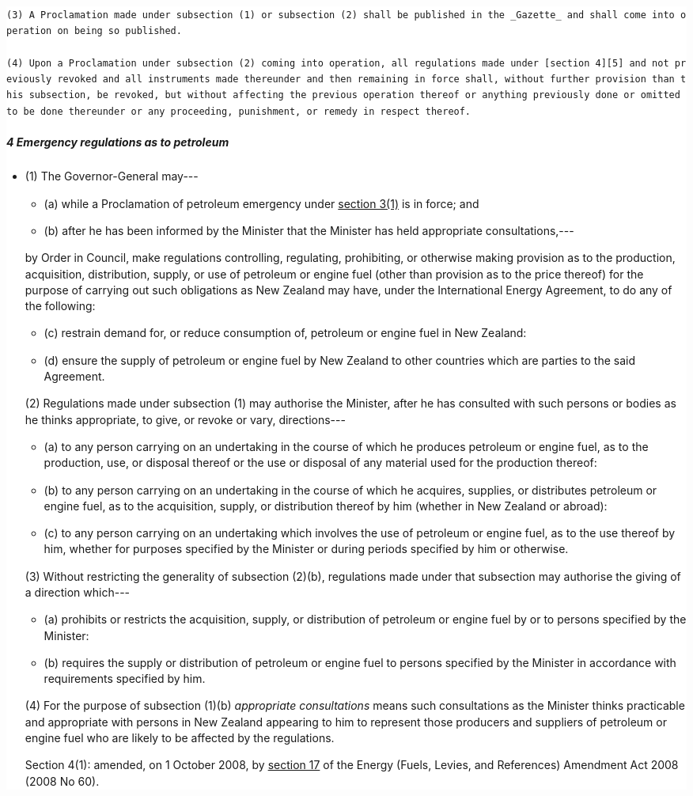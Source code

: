     (3) A Proclamation made under subsection (1) or subsection (2) shall be published in the _Gazette_ and shall come into operation on being so published.
    
    (4) Upon a Proclamation under subsection (2) coming into operation, all regulations made under [section 4][5] and not previously revoked and all instruments made thereunder and then remaining in force shall, without further provision than this subsection, be revoked, but without affecting the previous operation thereof or anything previously done or omitted to be done thereunder or any proceeding, punishment, or remedy in respect thereof.

##### 4 Emergency regulations as to petroleum
    
*   (1) The Governor-General may---
        
    *   (a) while a Proclamation of petroleum emergency under [section 3(1)][4] is in force; and
    
    *   (b) after he has been informed by the Minister that the Minister has held appropriate consultations,---
    
    by Order in Council, make regulations controlling, regulating, prohibiting, or otherwise making provision as to the production, acquisition, distribution, supply, or use of petroleum or engine fuel (other than provision as to the price thereof) for the purpose of carrying out such obligations as New Zealand may have, under the International Energy Agreement, to do any of the following:
        
    *   (c) restrain demand for, or reduce consumption of, petroleum or engine fuel in New Zealand:
    
    *   (d) ensure the supply of petroleum or engine fuel by New Zealand to other countries which are parties to the said Agreement.
    
    (2) Regulations made under subsection (1) may authorise the Minister, after he has consulted with such persons or bodies as he thinks appropriate, to give, or revoke or vary, directions---
        
    *   (a) to any person carrying on an undertaking in the course of which he produces petroleum or engine fuel, as to the production, use, or disposal thereof or the use or disposal of any material used for the production thereof:
    
    *   (b) to any person carrying on an undertaking in the course of which he acquires, supplies, or distributes petroleum or engine fuel, as to the acquisition, supply, or distribution thereof by him (whether in New Zealand or abroad):
    
    *   (c) to any person carrying on an undertaking which involves the use of petroleum or engine fuel, as to the use thereof by him, whether for purposes specified by the Minister or during periods specified by him or otherwise.
    
    (3) Without restricting the generality of subsection (2)(b), regulations made under that subsection may authorise the giving of a direction which---
        
    *   (a) prohibits or restricts the acquisition, supply, or distribution of petroleum or engine fuel by or to persons specified by the Minister:
    
    *   (b) requires the supply or distribution of petroleum or engine fuel to persons specified by the Minister in accordance with requirements specified by him.
    
    (4) For the purpose of subsection (1)(b) _appropriate consultations_ means such consultations as the Minister thinks practicable and appropriate with persons in New Zealand appearing to him to represent those producers and suppliers of petroleum or engine fuel who are likely to be affected by the regulations.
    
    Section 4(1): amended, on 1 October 2008, by [section 17][15] of the Energy (Fuels, Levies, and References) Amendment Act 2008 (2008 No 60).
    

[0]: http://www.legislation.govt.nz/act/public/1976/0155/latest/link.aspx?id=DLM195466
[1]: http://www.legislation.govt.nz/act/public/1976/0155/latest/whole.html#DLM440512
[2]: http://www.legislation.govt.nz/act/public/1976/0155/latest/whole.html#DLM440514
[3]: http://www.legislation.govt.nz/act/public/1976/0155/latest/whole.html#DLM440515
[4]: http://www.legislation.govt.nz/act/public/1976/0155/latest/whole.html#DLM440533
[5]: http://www.legislation.govt.nz/act/public/1976/0155/latest/whole.html#DLM440534
[6]: http://www.legislation.govt.nz/act/public/1976/0155/latest/whole.html#DLM440536
[7]: http://www.legislation.govt.nz/act/public/1976/0155/latest/whole.html#DLM440537
[8]: http://www.legislation.govt.nz/act/public/1976/0155/latest/whole.html#DLM440539
[9]: http://www.legislation.govt.nz/act/public/1976/0155/latest/whole.html#DLM440541
[10]: http://www.legislation.govt.nz/act/public/1976/0155/latest/whole.html#DLM440542
[11]: http://www.legislation.govt.nz/act/public/1976/0155/latest/whole.html#DLM440543
[12]: http://www.legislation.govt.nz/act/public/1976/0155/latest/whole.html#DLM440544
[13]: http://www.legislation.govt.nz/act/public/1976/0155/latest/whole.html#DLM440545
[14]: http://www.legislation.govt.nz/act/public/1976/0155/latest/link.aspx?id=DLM1660100
[15]: http://www.legislation.govt.nz/act/public/1976/0155/latest/link.aspx?id=DLM1382846
[16]: http://www.legislation.govt.nz/act/public/1976/0155/latest/link.aspx?id=DLM194767
[17]: http://www.legislation.govt.nz/act/public/1976/0155/latest/link.aspx?id=DLM242535
[18]: http://www.legislation.govt.nz/act/public/1976/0155/latest/link.aspx?id=DLM101353
[19]: http://www.legislation.govt.nz/act/public/1976/0155/latest/link.aspx?id=DLM4356912
[20]: http://www.legislation.govt.nz/act/public/1976/0155/latest/link.aspx?id=DLM2136635
[21]: http://www.legislation.govt.nz/act/public/1976/0155/latest/link.aspx?id=DLM2136771
[22]: http://www.legislation.govt.nz/act/public/1976/0155/latest/link.aspx?id=DLM2136781
[23]: http://www.legislation.govt.nz/act/public/1976/0155/latest/link.aspx?id=DLM2136860
[24]: http://www.legislation.govt.nz/act/public/1976/0155/latest/link.aspx?id=DLM2136877
[25]: http://www.legislation.govt.nz/act/public/1976/0155/latest/link.aspx?id=DLM2136888
[26]: http://www.legislation.govt.nz/act/public/1976/0155/latest/link.aspx?id=DLM2136896
[27]: http://www.legislation.govt.nz/act/public/1976/0155/latest/link.aspx?id=DLM4356913
[28]: http://www.legislation.govt.nz/act/public/1976/0155/latest/link.aspx?id=DLM2136500
[29]: http://www.legislation.govt.nz/act/public/1976/0155/latest/link.aspx?id=DLM4686448
[30]: http://www.pco.parliament.govt.nz/reprints/
[31]: http://www.legislation.govt.nz/act/public/1976/0155/latest/link.aspx?id=DLM195439
[32]: http://www.pco.parliament.govt.nz/editorial-conventions/
[33]: http://www.legislation.govt.nz/act/public/1976/0155/latest/link.aspx?id=DLM195468
[34]: http://www.legislation.govt.nz/act/public/1976/0155/latest/link.aspx?id=DLM195470